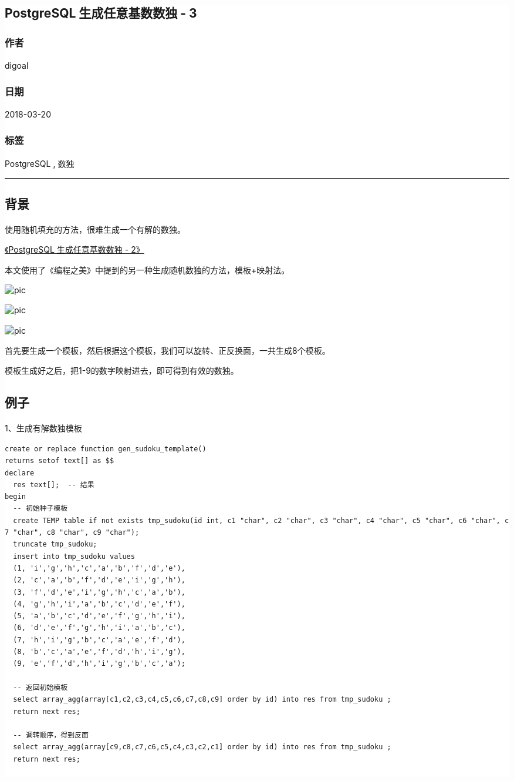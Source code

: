 ## PostgreSQL 生成任意基数数独 - 3     
                                                               
### 作者                                                               
digoal                                                               
                                                               
### 日期                                                               
2018-03-20                                                             
                                                               
### 标签                                                               
PostgreSQL , 数独        
                                                               
----                                                               
                                                               
## 背景    
使用随机填充的方法，很难生成一个有解的数独。  
  
[《PostgreSQL 生成任意基数数独 - 2》](../201803/20180320_01.md)     
  
本文使用了《编程之美》中提到的另一种生成随机数独的方法，模板+映射法。  
  
![pic](20180320_02_pic_001.jpg)  
  
![pic](20180320_02_pic_002.jpg)  
  
![pic](20180320_02_pic_003.jpg)  
  
首先要生成一个模板，然后根据这个模板，我们可以旋转、正反换面，一共生成8个模板。  
  
模板生成好之后，把1-9的数字映射进去，即可得到有效的数独。  
  
## 例子  
  
1、生成有解数独模板  
  
```  
create or replace function gen_sudoku_template()   
returns setof text[] as $$  
declare  
  res text[];  -- 结果  
begin  
  -- 初始种子模板  
  create TEMP table if not exists tmp_sudoku(id int, c1 "char", c2 "char", c3 "char", c4 "char", c5 "char", c6 "char", c7 "char", c8 "char", c9 "char");  
  truncate tmp_sudoku;  
  insert into tmp_sudoku values  
  (1, 'i','g','h','c','a','b','f','d','e'),  
  (2, 'c','a','b','f','d','e','i','g','h'),  
  (3, 'f','d','e','i','g','h','c','a','b'),  
  (4, 'g','h','i','a','b','c','d','e','f'),  
  (5, 'a','b','c','d','e','f','g','h','i'),  
  (6, 'd','e','f','g','h','i','a','b','c'),  
  (7, 'h','i','g','b','c','a','e','f','d'),  
  (8, 'b','c','a','e','f','d','h','i','g'),  
  (9, 'e','f','d','h','i','g','b','c','a');  
  
  -- 返回初始模板  
  select array_agg(array[c1,c2,c3,c4,c5,c6,c7,c8,c9] order by id) into res from tmp_sudoku ;  
  return next res;  
  
  -- 调转顺序，得到反面  
  select array_agg(array[c9,c8,c7,c6,c5,c4,c3,c2,c1] order by id) into res from tmp_sudoku ;  
  return next res;  
  
```